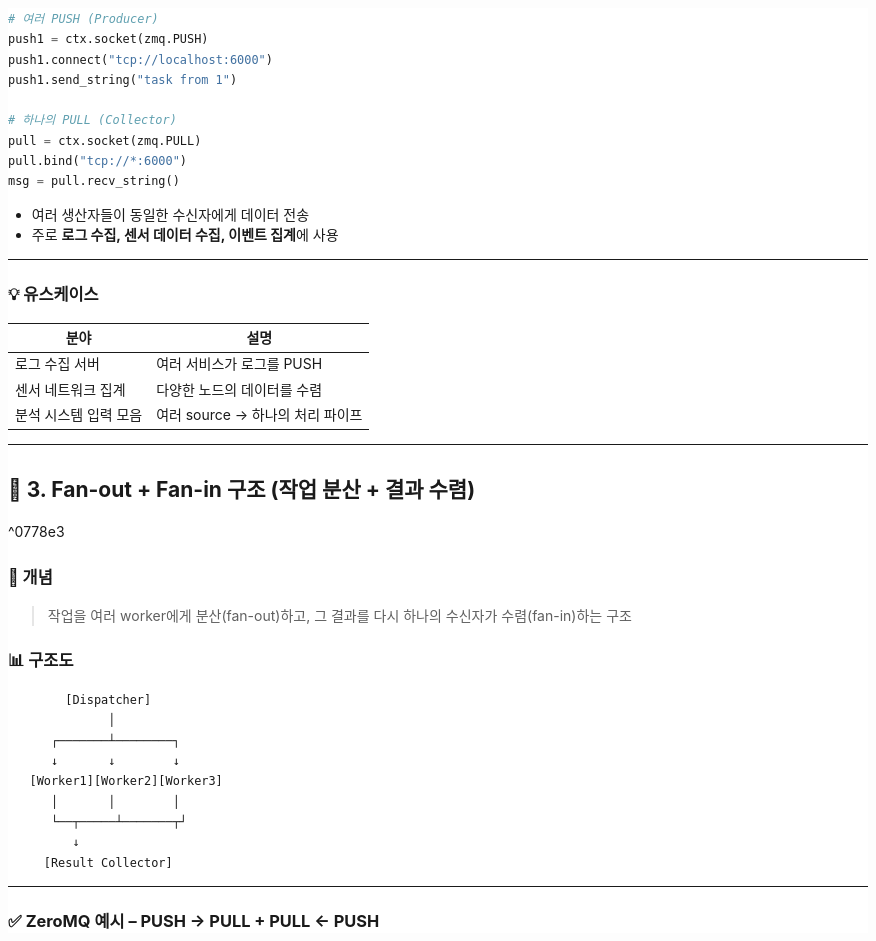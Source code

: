 ```python
# 여러 PUSH (Producer)
push1 = ctx.socket(zmq.PUSH)
push1.connect("tcp://localhost:6000")
push1.send_string("task from 1")

# 하나의 PULL (Collector)
pull = ctx.socket(zmq.PULL)
pull.bind("tcp://*:6000")
msg = pull.recv_string()
```

- 여러 생산자들이 동일한 수신자에게 데이터 전송
- 주로 **로그 수집, 센서 데이터 수집, 이벤트 집계**에 사용

---

### 💡 유스케이스

| 분야                  | 설명                           |
|-----------------------|--------------------------------|
| 로그 수집 서버         | 여러 서비스가 로그를 PUSH       |
| 센서 네트워크 집계      | 다양한 노드의 데이터를 수렴     |
| 분석 시스템 입력 모음    | 여러 source → 하나의 처리 파이프 |

---

## 🔁 3. Fan-out + Fan-in 구조 (작업 분산 + 결과 수렴)

^0778e3

### 🧠 개념

> 작업을 여러 worker에게 분산(fan-out)하고, 그 결과를 다시 하나의 수신자가 수렴(fan-in)하는 구조

### 📊 구조도

```text
        [Dispatcher]
              │
      ┌───────┴────────┐
      ↓       ↓        ↓
   [Worker1][Worker2][Worker3]
      │       │        │
      └──┬─────┴───────┬┘
         ↓
     [Result Collector]
```

---

### ✅ ZeroMQ 예시 – PUSH → PULL + PULL ← PUSH
